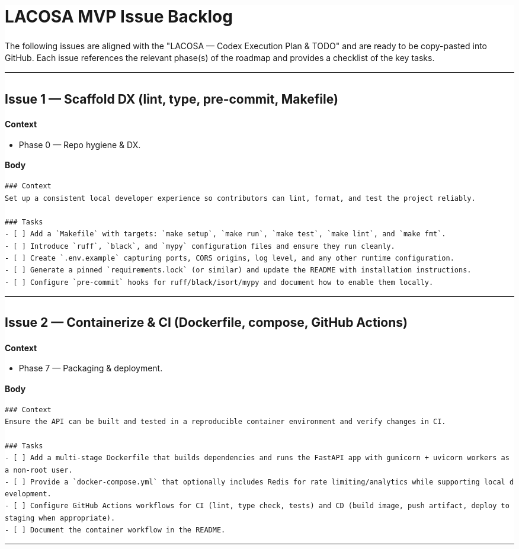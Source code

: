 # LACOSA MVP Issue Backlog

The following issues are aligned with the "LACOSA — Codex Execution Plan & TODO" and are ready to be copy-pasted into GitHub. Each issue references the relevant phase(s) of the roadmap and provides a checklist of the key tasks.

---

## Issue 1 — Scaffold DX (lint, type, pre-commit, Makefile)

**Context**
- Phase 0 — Repo hygiene & DX.

**Body**
```
### Context
Set up a consistent local developer experience so contributors can lint, format, and test the project reliably.

### Tasks
- [ ] Add a `Makefile` with targets: `make setup`, `make run`, `make test`, `make lint`, and `make fmt`.
- [ ] Introduce `ruff`, `black`, and `mypy` configuration files and ensure they run cleanly.
- [ ] Create `.env.example` capturing ports, CORS origins, log level, and any other runtime configuration.
- [ ] Generate a pinned `requirements.lock` (or similar) and update the README with installation instructions.
- [ ] Configure `pre-commit` hooks for ruff/black/isort/mypy and document how to enable them locally.
```

---

## Issue 2 — Containerize & CI (Dockerfile, compose, GitHub Actions)

**Context**
- Phase 7 — Packaging & deployment.

**Body**
```
### Context
Ensure the API can be built and tested in a reproducible container environment and verify changes in CI.

### Tasks
- [ ] Add a multi-stage Dockerfile that builds dependencies and runs the FastAPI app with gunicorn + uvicorn workers as a non-root user.
- [ ] Provide a `docker-compose.yml` that optionally includes Redis for rate limiting/analytics while supporting local development.
- [ ] Configure GitHub Actions workflows for CI (lint, type check, tests) and CD (build image, push artifact, deploy to staging when appropriate).
- [ ] Document the container workflow in the README.
```

---